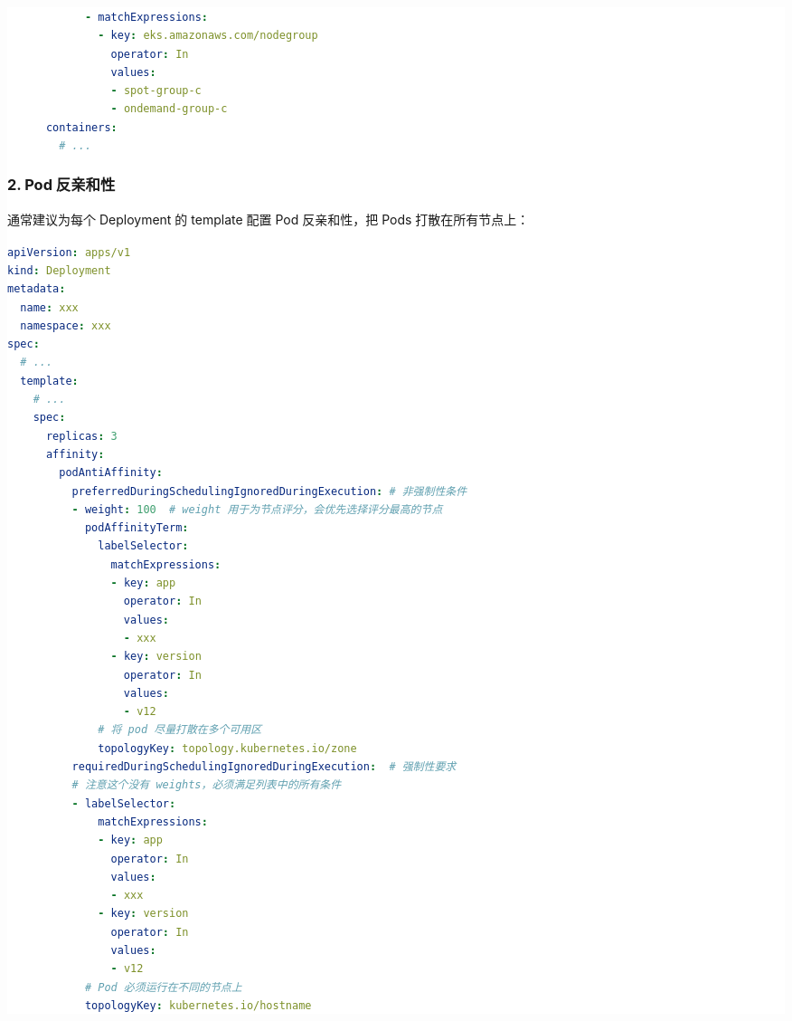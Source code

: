 ```yaml
            - matchExpressions:
              - key: eks.amazonaws.com/nodegroup
                operator: In
                values:
                - spot-group-c
                - ondemand-group-c
      containers:
        # ...
```


### 2. Pod 反亲和性

通常建议为每个 Deployment 的 template 配置 Pod 反亲和性，把 Pods 打散在所有节点上：

```yaml
apiVersion: apps/v1
kind: Deployment
metadata:
  name: xxx
  namespace: xxx
spec:
  # ...
  template:
    # ...
    spec:
      replicas: 3
      affinity:
        podAntiAffinity:
          preferredDuringSchedulingIgnoredDuringExecution: # 非强制性条件
          - weight: 100  # weight 用于为节点评分，会优先选择评分最高的节点
            podAffinityTerm:
              labelSelector:
                matchExpressions:
                - key: app
                  operator: In
                  values:
                  - xxx
                - key: version
                  operator: In
                  values:
                  - v12
              # 将 pod 尽量打散在多个可用区
              topologyKey: topology.kubernetes.io/zone
          requiredDuringSchedulingIgnoredDuringExecution:  # 强制性要求
          # 注意这个没有 weights，必须满足列表中的所有条件
          - labelSelector:
              matchExpressions:
              - key: app
                operator: In
                values:
                - xxx
              - key: version
                operator: In
                values:
                - v12
            # Pod 必须运行在不同的节点上
            topologyKey: kubernetes.io/hostname
```
